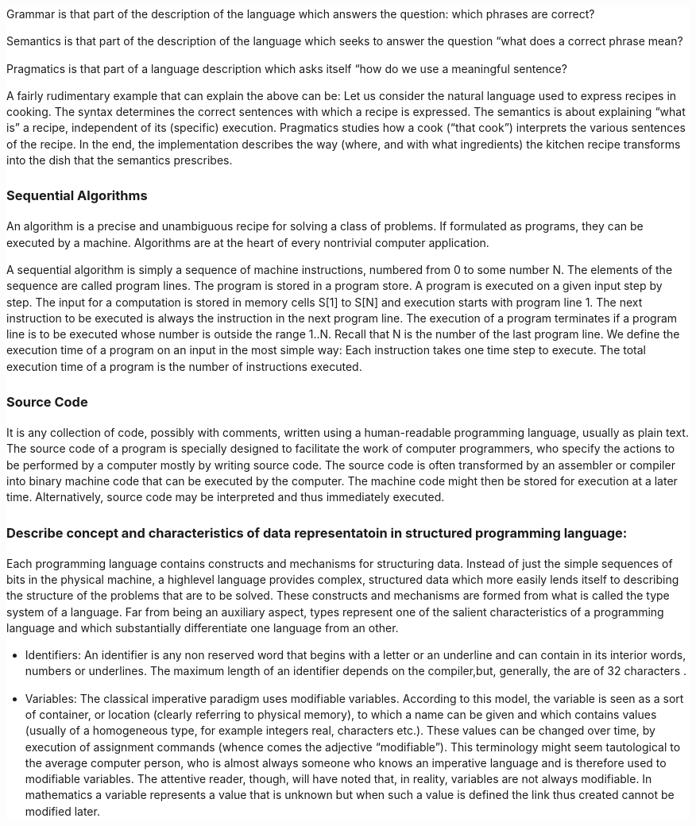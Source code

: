 Grammar is that part of the description of the language which answers the question: which phrases are correct?

Semantics is that part of the description of the language which seeks to answer the question “what does a correct phrase mean?

Pragmatics is that part of a language description which asks itself “how do we use a meaningful sentence?

A fairly rudimentary example that can explain the above can be: Let us consider the natural language used to express recipes in cooking. The syntax determines the correct sentences with which a recipe is expressed. The semantics is about explaining “what is” a recipe, independent of its (specific) execution. Pragmatics studies how a cook (“that cook”) interprets the various sentences of the recipe. In the end, the implementation describes the way (where, and with what ingredients) the kitchen recipe transforms into the dish that the semantics prescribes.

### Sequential Algorithms
An algorithm is a precise and unambiguous recipe for solving a class of problems. If formulated as programs, they can be executed by a machine. Algorithms are at the heart of every nontrivial computer application.

A sequential algorithm is simply a sequence of machine instructions, numbered from 0 to some number N. The elements of the sequence are called program lines. The program is stored in a program store. A program is executed on a given input step by step. The input for a computation is stored in memory cells S[1] to S[N] and execution starts with program line 1. The next instruction to be executed is always the instruction in the next program line. The execution of a program terminates if a program line is to be executed whose number is outside the range 1..N. Recall that N is the number of the last program line. We define the execution time of a program on an input in the most simple way: Each instruction takes one time step to execute. The total execution time of a program is the number of instructions executed.

### Source Code
It is any collection of code, possibly with comments, written using a human-readable programming language, usually as plain text. The source code of a program is specially designed to facilitate the work of computer programmers, who specify the actions to be performed by a computer mostly by writing source code. The source code is often transformed by an assembler or compiler into binary machine code that can be executed by the computer. The machine code might then be stored for execution at a later time. Alternatively, source code may be interpreted and thus immediately executed.

### Describe concept and characteristics of data representatoin in structured programming language:
Each programming language contains constructs and mechanisms for structuring data. Instead of just the simple sequences of bits in the physical machine, a highlevel language provides complex, structured data which more easily lends itself to describing the structure of the problems that are to be solved. These constructs and mechanisms are formed from what is called the type system of a language. Far from being an auxiliary aspect, types represent one of the salient characteristics of a programming language and which substantially differentiate one language from an other.

* Identifiers: An identifier is any non reserved word that begins with a letter or an underline and can contain in its interior words, numbers or underlines. The maximum length of an identifier depends on the compiler,but, generally, the are of 32 characters .

* Variables: The classical imperative paradigm uses modifiable variables. According to this model, the variable is seen as a sort of container, or location (clearly referring to physical memory), to which a name can be given and which contains values (usually of a homogeneous type, for example integers real, characters etc.). These values can be changed over time, by execution of assignment commands (whence comes the adjective “modifiable”). This terminology might seem tautological to the average computer person, who is almost always someone who knows an imperative language and is therefore used to modifiable variables. The attentive reader, though, will have noted that, in reality, variables are not always modifiable. In mathematics a variable represents a value that is unknown but when such a value is defined the link thus created cannot be modified later.
